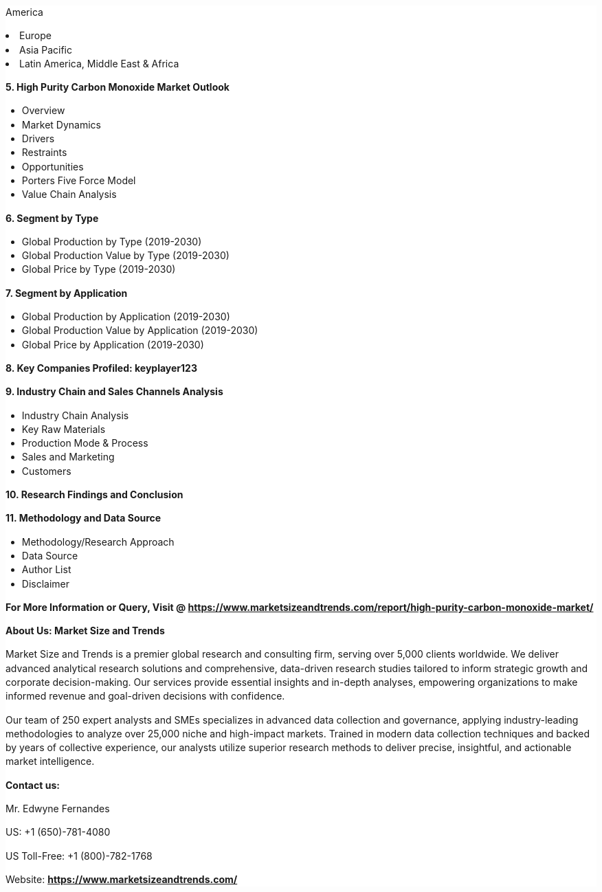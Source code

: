 America</li><li>Europe</li><li>Asia Pacific</li><li>Latin America, Middle East &amp; Africa</li></ul><p><strong>5. High Purity Carbon Monoxide Market Outlook</strong></p><ul><li>Overview</li><li>Market Dynamics</li><li>Drivers</li><li>Restraints</li><li>Opportunities</li><li>Porters Five Force Model</li><li>Value Chain Analysis&nbsp;</li></ul><p><strong>6. Segment by Type</strong></p><ul><li>Global Production by Type (2019-2030)</li><li>Global Production Value by Type (2019-2030)</li><li>Global Price by Type (2019-2030)</li></ul><p><strong>7. Segment by Application</strong></p><ul><li>Global Production by Application (2019-2030)</li><li>Global Production Value by Application (2019-2030)</li><li>Global Price by Application (2019-2030)</li></ul><p><strong>8. Key Companies Profiled: keyplayer123</strong></p><p><strong>9. Industry Chain and Sales Channels Analysis</strong></p><ul><li>Industry Chain Analysis</li><li>Key Raw Materials</li><li>Production Mode &amp; Process</li><li>Sales and Marketing</li><li>Customers</li></ul><p><strong>10. Research Findings and Conclusion</strong></p><p><strong>11. Methodology and Data Source</strong></p><ul><li>Methodology/Research Approach</li><li>Data Source</li><li>Author List</li><li>Disclaimer</li></ul></p><p><strong>For More Information or Query, Visit @ <a href="https://www.marketsizeandtrends.com/report/high-purity-carbon-monoxide-market/">https://www.marketsizeandtrends.com/report/high-purity-carbon-monoxide-market/</a></strong></p><p><strong>About Us: Market Size and Trends</strong></p><p>Market Size and Trends is a premier global research and consulting firm, serving over 5,000 clients worldwide. We deliver advanced analytical research solutions and comprehensive, data-driven research studies tailored to inform strategic growth and corporate decision-making. Our services provide essential insights and in-depth analyses, empowering organizations to make informed revenue and goal-driven decisions with confidence.</p><p>Our team of 250 expert analysts and SMEs specializes in advanced data collection and governance, applying industry-leading methodologies to analyze over 25,000 niche and high-impact markets. Trained in modern data collection techniques and backed by years of collective experience, our analysts utilize superior research methods to deliver precise, insightful, and actionable market intelligence.</p><p><strong>Contact us:</strong></p><p>Mr. Edwyne Fernandes</p><p>US: +1 (650)-781-4080</p><p>US Toll-Free: +1 (800)-782-1768</p><p>Website: <strong><a href="https://www.marketsizeandtrends.com/">https://www.marketsizeandtrends.com/</a></strong></p>
